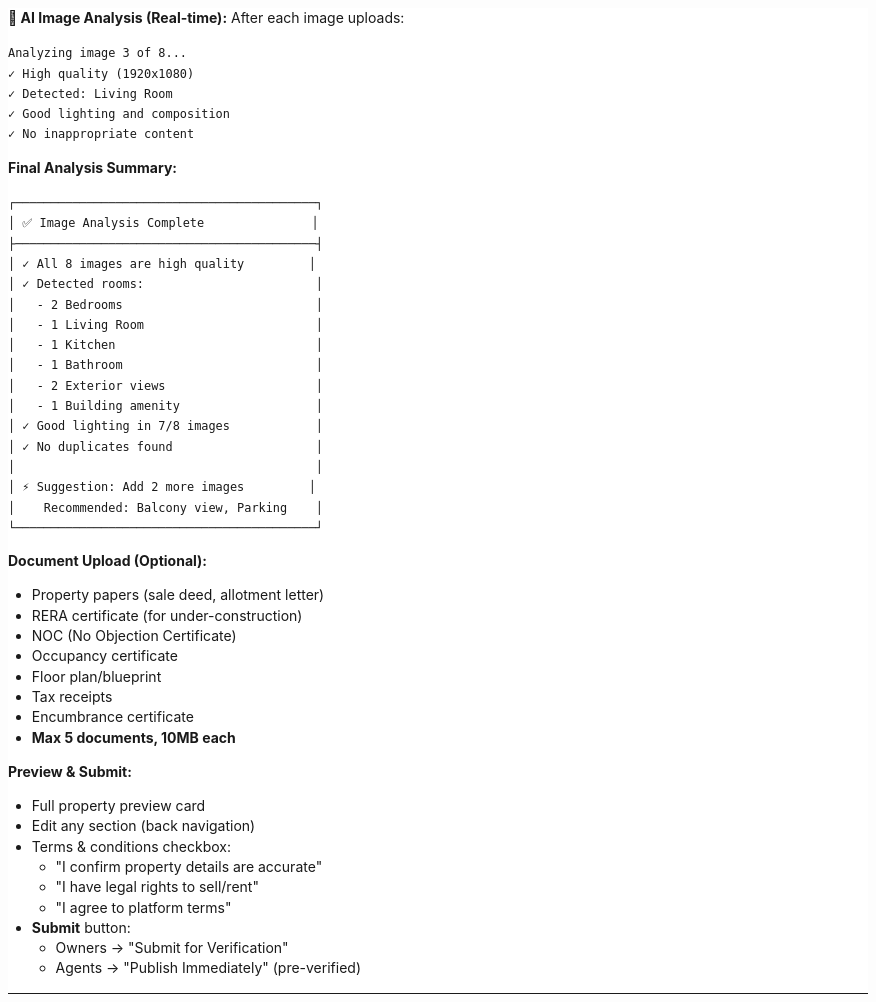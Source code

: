 **🤖 AI Image Analysis (Real-time):**
After each image uploads:
```
Analyzing image 3 of 8...
✓ High quality (1920x1080)
✓ Detected: Living Room
✓ Good lighting and composition
✓ No inappropriate content
```

**Final Analysis Summary:**
```
┌──────────────────────────────────────────┐
│ ✅ Image Analysis Complete               │
├──────────────────────────────────────────┤
│ ✓ All 8 images are high quality         │
│ ✓ Detected rooms:                        │
│   - 2 Bedrooms                           │
│   - 1 Living Room                        │
│   - 1 Kitchen                            │
│   - 1 Bathroom                           │
│   - 2 Exterior views                     │
│   - 1 Building amenity                   │
│ ✓ Good lighting in 7/8 images            │
│ ✓ No duplicates found                    │
│                                          │
│ ⚡ Suggestion: Add 2 more images         │
│    Recommended: Balcony view, Parking    │
└──────────────────────────────────────────┘
```

**Document Upload (Optional):**
- Property papers (sale deed, allotment letter)
- RERA certificate (for under-construction)
- NOC (No Objection Certificate)
- Occupancy certificate
- Floor plan/blueprint
- Tax receipts
- Encumbrance certificate
- **Max 5 documents, 10MB each**

**Preview & Submit:**
- Full property preview card
- Edit any section (back navigation)
- Terms & conditions checkbox:
  - "I confirm property details are accurate"
  - "I have legal rights to sell/rent"
  - "I agree to platform terms"
- **Submit** button:
  - Owners → "Submit for Verification"
  - Agents → "Publish Immediately" (pre-verified)

---
